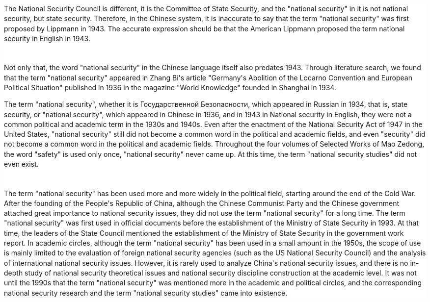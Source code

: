 The National Security Council is different, it is the Committee of State Security, and the "national security" in it is
not national security, but state security. Therefore, in the Chinese system, it is inaccurate to say that the term
"national security" was first proposed by Lippmann in 1943. The accurate expression should be that the American Lippmann
proposed the term national security in English in 1943.

#

Not only that, the word "national security" in the Chinese language itself also predates 1943. Through literature
search, we found that the term "national security" appeared in Zhang Bi's article "Germany's Abolition of the Locarno
Convention and European Political Situation" published in 1936 in the magazine "World Knowledge" founded in Shanghai in
1934.

The term "national security", whether it is Государственной Безопасности, which appeared in Russian in 1934, that is,
state security, or "national security", which appeared in Chinese in 1936, and in 1943 in National security in English,
they were not a common political and academic term in the 1930s and 1940s. Even after the enactment of the National
Security Act of 1947 in the United States, "national security" still did not become a common word in the political and
academic fields, and even "security" did not become a common word in the political and academic fields. Throughout the
four volumes of Selected Works of Mao Zedong, the word "safety" is used only once, "national security" never came up. At this time, the term "national security studies" did not even exist.

#

The term "national security" has been used more and more widely in the political field, starting around the end of the
Cold War. After the founding of the People's Republic of China, although the Chinese Communist Party and the Chinese
government attached great importance to national security issues, they did not use the term "national security" for a
long time. The term "national security" was first used in official documents before the establishment of the Ministry of
State Security in 1993. At that time, the leaders of the State Council mentioned the establishment of the Ministry of
State Security in the government work report. In academic circles, although the term "national security" has been used
in a small amount in the 1950s, the scope of use is mainly limited to the evaluation of foreign national security
agencies (such as the US National Security Council) and the analysis of international national security issues. However,
it is rarely used to analyze China's national security issues, and there is no in-depth study of national security
theoretical issues and national security discipline construction at the academic level. It was not until the 1990s that
the term "national security" was mentioned more in the academic and political circles, and the corresponding national
security research and the term "national security studies" came into existence.
